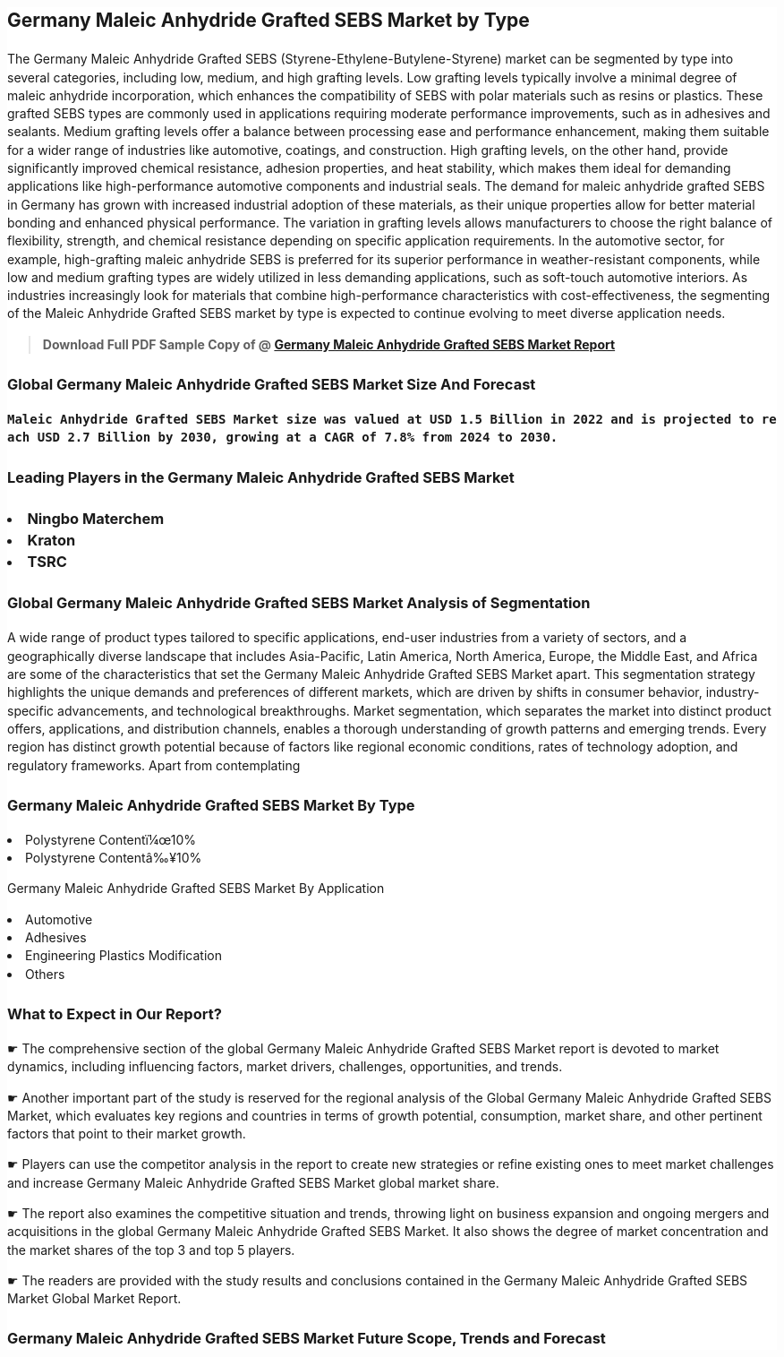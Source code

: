<p><h2>Germany Maleic Anhydride Grafted SEBS Market by Type</h2><p>The Germany Maleic Anhydride Grafted SEBS (Styrene-Ethylene-Butylene-Styrene) market can be segmented by type into several categories, including low, medium, and high grafting levels. Low grafting levels typically involve a minimal degree of maleic anhydride incorporation, which enhances the compatibility of SEBS with polar materials such as resins or plastics. These grafted SEBS types are commonly used in applications requiring moderate performance improvements, such as in adhesives and sealants. Medium grafting levels offer a balance between processing ease and performance enhancement, making them suitable for a wider range of industries like automotive, coatings, and construction. High grafting levels, on the other hand, provide significantly improved chemical resistance, adhesion properties, and heat stability, which makes them ideal for demanding applications like high-performance automotive components and industrial seals. The demand for maleic anhydride grafted SEBS in Germany has grown with increased industrial adoption of these materials, as their unique properties allow for better material bonding and enhanced physical performance. The variation in grafting levels allows manufacturers to choose the right balance of flexibility, strength, and chemical resistance depending on specific application requirements. In the automotive sector, for example, high-grafting maleic anhydride SEBS is preferred for its superior performance in weather-resistant components, while low and medium grafting types are widely utilized in less demanding applications, such as soft-touch automotive interiors. As industries increasingly look for materials that combine high-performance characteristics with cost-effectiveness, the segmenting of the Maleic Anhydride Grafted SEBS market by type is expected to continue evolving to meet diverse application needs.</p><blockquote id="" class=""><strong>Download Full PDF Sample Copy of @&nbsp;<a href="https://www.marketsizeandtrends.com/download-sample/440338/?utm_source=github&utm_medium=262" target="_blank">Germany Maleic Anhydride Grafted SEBS Market Report</a>&nbsp;&nbsp;</strong></blockquote><h3 id="" class=""><strong>Global&nbsp;Germany Maleic Anhydride Grafted SEBS Market Size And Forecast</strong></h3><pre class="reader-text-block__code-block"><strong>Maleic Anhydride Grafted SEBS Market size was valued at USD 1.5 Billion in 2022 and is projected to reach USD 2.7 Billion by 2030, growing at a CAGR of 7.8% from 2024 to 2030.</strong></pre><h3 id="" class="">Leading Players in the&nbsp;Germany Maleic Anhydride Grafted SEBS Market</h3><h3 class=""></Li><Li>Ningbo Materchem</Li><Li> Kraton</Li><Li> TSRC</h3><h3 id="" class="">Global&nbsp;Germany Maleic Anhydride Grafted SEBS Market Analysis of Segmentation</h3><p id="" class="">A wide range of product types tailored to specific applications, end-user industries from a variety of sectors, and a geographically diverse landscape that includes Asia-Pacific, Latin America, North America, Europe, the Middle East, and Africa are some of the characteristics that set the Germany Maleic Anhydride Grafted SEBS Market apart. This segmentation strategy highlights the unique demands and preferences of different markets, which are driven by shifts in consumer behavior, industry-specific advancements, and technological breakthroughs. Market segmentation, which separates the market into distinct product offers, applications, and distribution channels, enables a thorough understanding of growth patterns and emerging trends. Every region has distinct growth potential because of factors like regional economic conditions, rates of technology adoption, and regulatory frameworks. Apart from contemplating</p><h3 id="" class="">Germany Maleic Anhydride Grafted SEBS Market&nbsp;By Type</h3><p></Li><Li>Polystyrene Contentï¼œ10%</Li><Li> Polystyrene Contentâ‰¥10%</p><div class="" data-test-id=""><p>Germany Maleic Anhydride Grafted SEBS Market&nbsp;By Application</p></div><p class=""></Li><Li>Automotive</Li><Li> Adhesives</Li><Li> Engineering Plastics Modification</Li><Li> Others</p><div class="" data-test-id=""><h3><span class="">What to Expect in Our Report?</span></h3></div><div class="" data-test-id=""><p><span class="">☛ The comprehensive section of the global Germany Maleic Anhydride Grafted SEBS Market report is devoted to market dynamics, including influencing factors, market drivers, challenges, opportunities, and trends.</span></p></div><div class="" data-test-id=""><p><span class="">☛ Another important part of the study is reserved for the regional analysis of the Global Germany Maleic Anhydride Grafted SEBS Market, which evaluates key regions and countries in terms of growth potential, consumption, market share, and other pertinent factors that point to their market growth.</span></p></div><div class="" data-test-id=""><p><span class="">☛ Players can use the competitor analysis in the report to create new strategies or refine existing ones to meet market challenges and increase Germany Maleic Anhydride Grafted SEBS Market global market share.</span></p></div><div class="" data-test-id=""><p><span class="">☛ The report also examines the competitive situation and trends, throwing light on business expansion and ongoing mergers and acquisitions in the global Germany Maleic Anhydride Grafted SEBS Market. It also shows the degree of market concentration and the market shares of the top 3 and top 5 players.</span></p></div><div class="" data-test-id=""><p><span class="">☛ The readers are provided with the study results and conclusions contained in the Germany Maleic Anhydride Grafted SEBS Market Global Market Report.</span></p></div><div class="" data-test-id=""><h3><span class="">Germany Maleic Anhydride Grafted SEBS Market Future Scope, Trends and Forecast